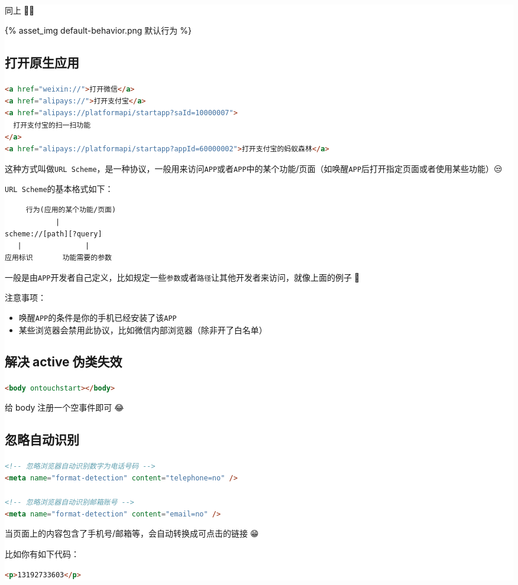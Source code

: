 同上 🤦‍♂️

{% asset_img default-behavior.png 默认行为 %}

## 打开原生应用

```html
<a href="weixin://">打开微信</a>
<a href="alipays://">打开支付宝</a>
<a href="alipays://platformapi/startapp?saId=10000007">
  打开支付宝的扫一扫功能
</a>
<a href="alipays://platformapi/startapp?appId=60000002">打开支付宝的蚂蚁森林</a>
```

这种方式叫做`URL Scheme`，是一种协议，一般用来访问`APP`或者`APP`中的某个功能/页面（如唤醒`APP`后打开指定页面或者使用某些功能）😒

`URL Scheme`的基本格式如下：

```shell
     行为(应用的某个功能/页面)
            |
scheme://[path][?query]
   |               |
应用标识       功能需要的参数
```

一般是由`APP`开发者自己定义，比如规定一些`参数`或者`路径`让其他开发者来访问，就像上面的例子 🍤

注意事项：

- 唤醒`APP`的条件是你的手机已经安装了该`APP`
- 某些浏览器会禁用此协议，比如微信内部浏览器（除非开了白名单）

## 解决 active 伪类失效

```html
<body ontouchstart></body>
```

给 body 注册一个空事件即可 😂

## 忽略自动识别

```html
<!-- 忽略浏览器自动识别数字为电话号码 -->
<meta name="format-detection" content="telephone=no" />

<!-- 忽略浏览器自动识别邮箱账号 -->
<meta name="format-detection" content="email=no" />
```

当页面上的内容包含了手机号/邮箱等，会自动转换成可点击的链接 😁

比如你有如下代码：

```html
<p>13192733603</p>
```
